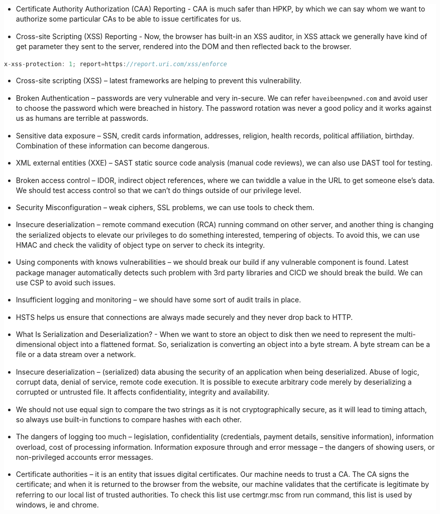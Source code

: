 - Certificate Authority Authorization (CAA) Reporting - CAA is much safer than HPKP, by which we can say whom we want to authorize some particular CAs to be able to issue certificates for us.

- Cross-site Scripting (XSS) Reporting - Now, the browser has built-in an XSS auditor, in XSS attack we generally have kind of get parameter they sent to the server, rendered into the DOM and then reflected back to the browser.

```typescript
x-xss-protection: 1; report=https://report.uri.com/xss/enforce
```

- Cross-site scripting (XSS) – latest frameworks are helping to prevent this vulnerability.

- Broken Authentication – passwords are very vulnerable and very in-secure. We can refer `haveibeenpwned.com` and avoid user to choose the password which were breached in history. The password rotation was never a good policy and it works against us as humans are terrible at passwords.

- Sensitive data exposure – SSN, credit cards information, addresses, religion, health records, political affiliation, birthday. Combination of these information can become dangerous.

- XML external entities (XXE) – SAST static source code analysis (manual code reviews), we can also use DAST tool for testing.

- Broken access control – IDOR, indirect object references, where we can twiddle a value in the URL to get someone else’s data. We should test access control so that we can’t do things outside of our privilege level.

- Security Misconfiguration – weak ciphers, SSL problems, we can use tools to check them.

- Insecure deserialization – remote command execution (RCA) running command on other server, and another thing is changing the serialized objects to elevate our privileges to do something interested, tempering of objects. To avoid this, we can use HMAC and check the validity of object type on server to check its integrity.

- Using components with knows vulnerabilities – we should break our build if any vulnerable component is found. Latest package manager automatically detects such problem with 3rd party libraries and CICD we should break the build. We can use CSP to avoid such issues.

- Insufficient logging and monitoring – we should have some sort of audit trails in place.

- HSTS helps us ensure that connections are always made securely and they never drop back to HTTP.

- What Is Serialization and Deserialization? - When we want to store an object to disk then we need to represent the multi-dimensional object into a flattened format. So, serialization is converting an object into a byte stream. A byte stream can be a file or a data stream over a network.

- Insecure deserialization – (serialized) data abusing the security of an application when being deserialized. Abuse of logic, corrupt data, denial of service, remote code execution. It is possible to execute arbitrary code merely by deserializing a corrupted or untrusted file. It affects confidentiality, integrity and availability.

- We should not use equal sign to compare the two strings as it is not cryptographically secure, as it will lead to timing attach, so always use built-in functions to compare hashes with each other.

- The dangers of logging too much – legislation, confidentiality (credentials, payment details, sensitive information), information overload, cost of processing information. Information exposure through and error message – the dangers of showing users, or non-privileged accounts error messages.

- Certificate authorities – it is an entity that issues digital certificates. Our machine needs to trust a CA. The CA signs the certificate; and when it is returned to the browser from the website, our machine validates that the certificate is legitimate by referring to our local list of trusted authorities. To check this list use certmgr.msc from run command, this list is used by windows, ie and chrome.
